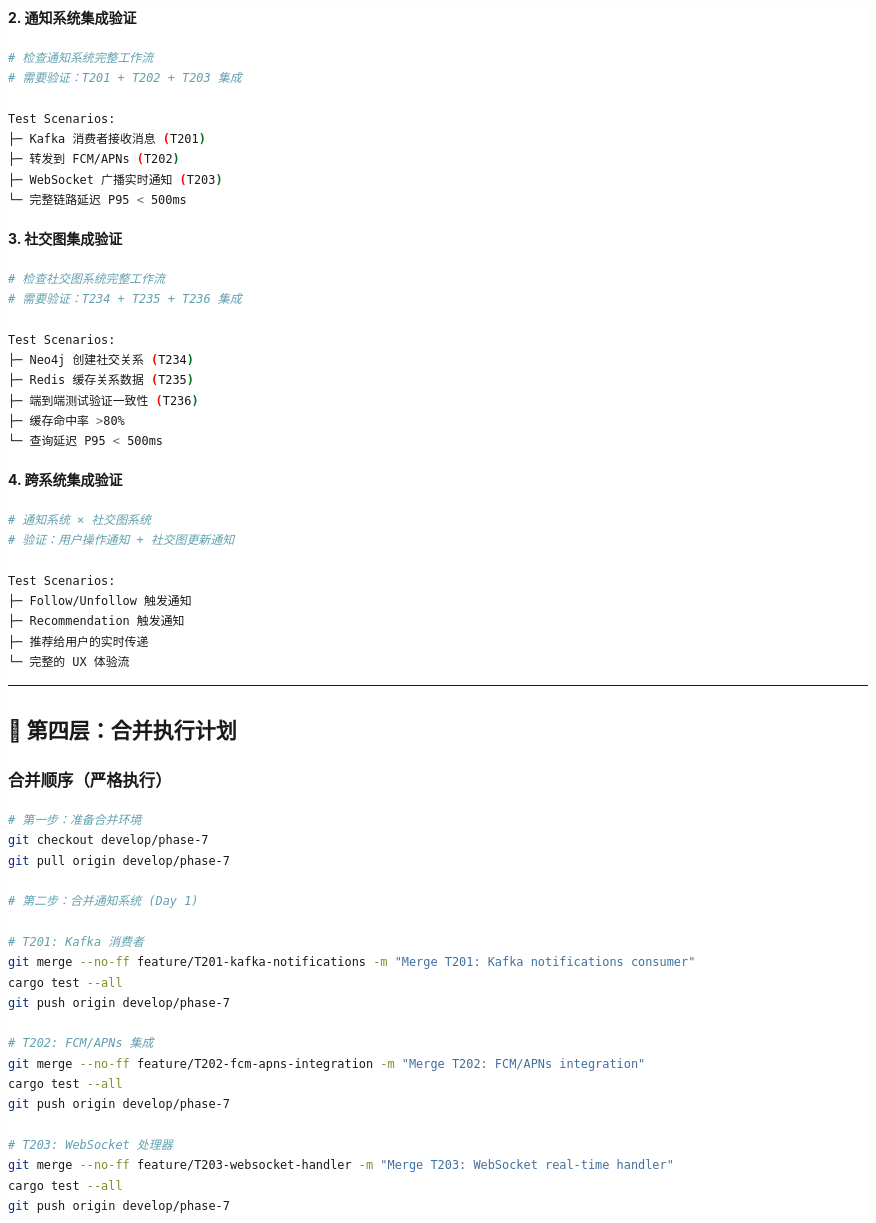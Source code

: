 #### 2. 通知系统集成验证
```bash
# 检查通知系统完整工作流
# 需要验证：T201 + T202 + T203 集成

Test Scenarios:
├─ Kafka 消费者接收消息 (T201)
├─ 转发到 FCM/APNs (T202)
├─ WebSocket 广播实时通知 (T203)
└─ 完整链路延迟 P95 < 500ms
```

#### 3. 社交图集成验证
```bash
# 检查社交图系统完整工作流
# 需要验证：T234 + T235 + T236 集成

Test Scenarios:
├─ Neo4j 创建社交关系 (T234)
├─ Redis 缓存关系数据 (T235)
├─ 端到端测试验证一致性 (T236)
├─ 缓存命中率 >80%
└─ 查询延迟 P95 < 500ms
```

#### 4. 跨系统集成验证
```bash
# 通知系统 × 社交图系统
# 验证：用户操作通知 + 社交图更新通知

Test Scenarios:
├─ Follow/Unfollow 触发通知
├─ Recommendation 触发通知
├─ 推荐给用户的实时传递
└─ 完整的 UX 体验流
```

---

## 🚀 第四层：合并执行计划

### 合并顺序（严格执行）

```bash
# 第一步：准备合并环境
git checkout develop/phase-7
git pull origin develop/phase-7

# 第二步：合并通知系统 (Day 1)

# T201: Kafka 消费者
git merge --no-ff feature/T201-kafka-notifications -m "Merge T201: Kafka notifications consumer"
cargo test --all
git push origin develop/phase-7

# T202: FCM/APNs 集成
git merge --no-ff feature/T202-fcm-apns-integration -m "Merge T202: FCM/APNs integration"
cargo test --all
git push origin develop/phase-7

# T203: WebSocket 处理器
git merge --no-ff feature/T203-websocket-handler -m "Merge T203: WebSocket real-time handler"
cargo test --all
git push origin develop/phase-7
```